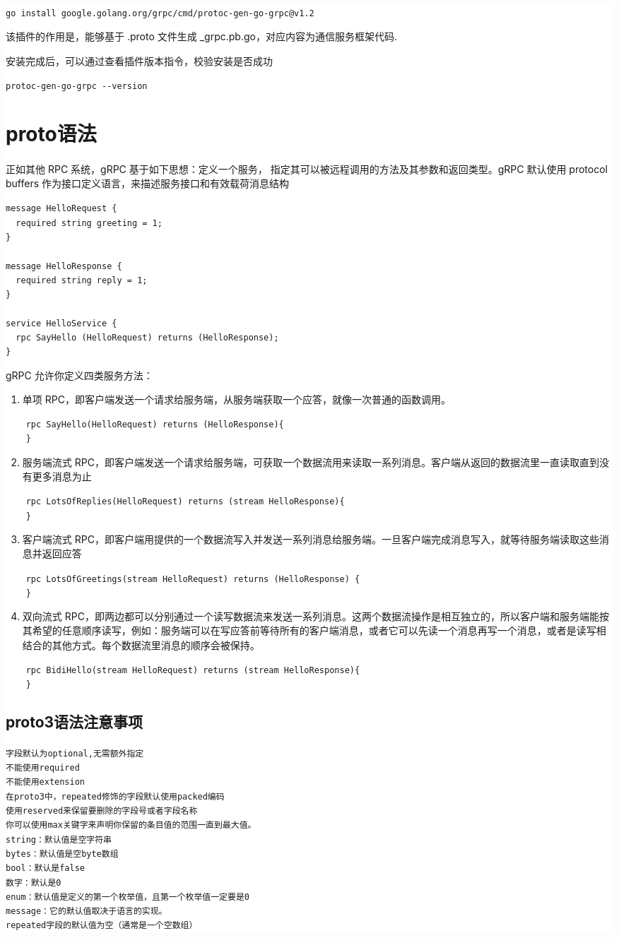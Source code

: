     go install google.golang.org/grpc/cmd/protoc-gen-go-grpc@v1.2

该插件的作用是，能够基于 .proto 文件生成 _grpc.pb.go，对应内容为通信服务框架代码.

安装完成后，可以通过查看插件版本指令，校验安装是否成功

    protoc-gen-go-grpc --version



# proto语法
正如其他 RPC 系统，gRPC 基于如下思想：定义一个服务， 指定其可以被远程调用的方法及其参数和返回类型。gRPC 默认使用 protocol buffers 作为接口定义语言，来描述服务接口和有效载荷消息结构

```
message HelloRequest {
  required string greeting = 1;
}

message HelloResponse {
  required string reply = 1;
}

service HelloService {
  rpc SayHello (HelloRequest) returns (HelloResponse);
}
```
gRPC 允许你定义四类服务方法：

1. 单项 RPC，即客户端发送一个请求给服务端，从服务端获取一个应答，就像一次普通的函数调用。
```
    rpc SayHello(HelloRequest) returns (HelloResponse){
    }
```
2. 服务端流式 RPC，即客户端发送一个请求给服务端，可获取一个数据流用来读取一系列消息。客户端从返回的数据流里一直读取直到没有更多消息为止
```
    rpc LotsOfReplies(HelloRequest) returns (stream HelloResponse){
    }
```


3. 客户端流式 RPC，即客户端用提供的一个数据流写入并发送一系列消息给服务端。一旦客户端完成消息写入，就等待服务端读取这些消息并返回应答
```
    rpc LotsOfGreetings(stream HelloRequest) returns (HelloResponse) {
    }
```
4. 双向流式 RPC，即两边都可以分别通过一个读写数据流来发送一系列消息。这两个数据流操作是相互独立的，所以客户端和服务端能按其希望的任意顺序读写，例如：服务端可以在写应答前等待所有的客户端消息，或者它可以先读一个消息再写一个消息，或者是读写相结合的其他方式。每个数据流里消息的顺序会被保持。
```
    rpc BidiHello(stream HelloRequest) returns (stream HelloResponse){
    }
```
## proto3语法注意事项
    字段默认为optional,无需额外指定
    不能使用required
    不能使用extension
    在proto3中，repeated修饰的字段默认使用packed编码
    使用reserved来保留要删除的字段号或者字段名称
    你可以使用max关键字来声明你保留的条目值的范围一直到最大值。
    string：默认值是空字符串
    bytes：默认值是空byte数组
    bool：默认是false
    数字：默认是0
    enum：默认值是定义的第一个枚举值，且第一个枚举值一定要是0
    message：它的默认值取决于语言的实现。
    repeated字段的默认值为空（通常是一个空数组）
